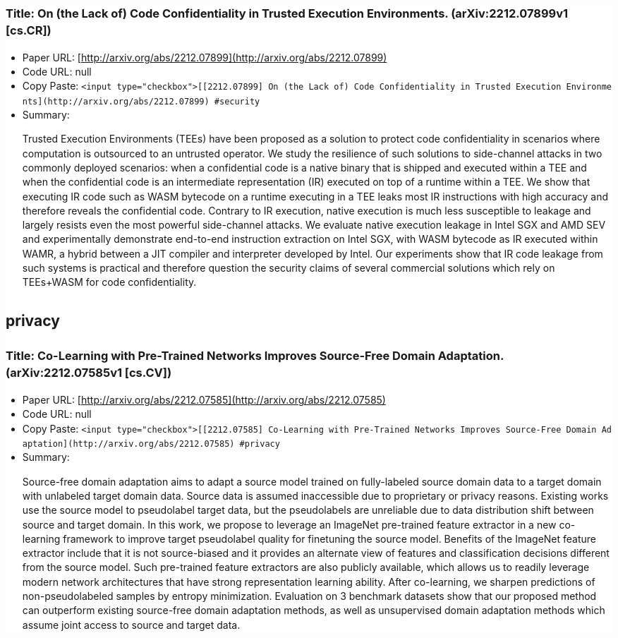 ### Title: On (the Lack of) Code Confidentiality in Trusted Execution Environments. (arXiv:2212.07899v1 [cs.CR])
* Paper URL: [http://arxiv.org/abs/2212.07899](http://arxiv.org/abs/2212.07899)
* Code URL: null
* Copy Paste: `<input type="checkbox">[[2212.07899] On (the Lack of) Code Confidentiality in Trusted Execution Environments](http://arxiv.org/abs/2212.07899) #security`
* Summary: <p>Trusted Execution Environments (TEEs) have been proposed as a solution to
protect code confidentiality in scenarios where computation is outsourced to an
untrusted operator. We study the resilience of such solutions to side-channel
attacks in two commonly deployed scenarios: when a confidential code is a
native binary that is shipped and executed within a TEE and when the
confidential code is an intermediate representation (IR) executed on top of a
runtime within a TEE. We show that executing IR code such as WASM bytecode on a
runtime executing in a TEE leaks most IR instructions with high accuracy and
therefore reveals the confidential code. Contrary to IR execution, native
execution is much less susceptible to leakage and largely resists even the most
powerful side-channel attacks. We evaluate native execution leakage in Intel
SGX and AMD SEV and experimentally demonstrate end-to-end instruction
extraction on Intel SGX, with WASM bytecode as IR executed within WAMR, a
hybrid between a JIT compiler and interpreter developed by Intel. Our
experiments show that IR code leakage from such systems is practical and
therefore question the security claims of several commercial solutions which
rely on TEEs+WASM for code confidentiality.
</p>

## privacy
### Title: Co-Learning with Pre-Trained Networks Improves Source-Free Domain Adaptation. (arXiv:2212.07585v1 [cs.CV])
* Paper URL: [http://arxiv.org/abs/2212.07585](http://arxiv.org/abs/2212.07585)
* Code URL: null
* Copy Paste: `<input type="checkbox">[[2212.07585] Co-Learning with Pre-Trained Networks Improves Source-Free Domain Adaptation](http://arxiv.org/abs/2212.07585) #privacy`
* Summary: <p>Source-free domain adaptation aims to adapt a source model trained on
fully-labeled source domain data to a target domain with unlabeled target
domain data. Source data is assumed inaccessible due to proprietary or privacy
reasons. Existing works use the source model to pseudolabel target data, but
the pseudolabels are unreliable due to data distribution shift between source
and target domain. In this work, we propose to leverage an ImageNet pre-trained
feature extractor in a new co-learning framework to improve target pseudolabel
quality for finetuning the source model. Benefits of the ImageNet feature
extractor include that it is not source-biased and it provides an alternate
view of features and classification decisions different from the source model.
Such pre-trained feature extractors are also publicly available, which allows
us to readily leverage modern network architectures that have strong
representation learning ability. After co-learning, we sharpen predictions of
non-pseudolabeled samples by entropy minimization. Evaluation on 3 benchmark
datasets show that our proposed method can outperform existing source-free
domain adaptation methods, as well as unsupervised domain adaptation methods
which assume joint access to source and target data.
</p>
